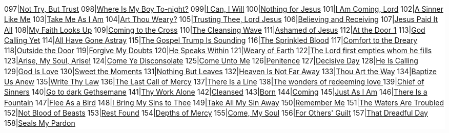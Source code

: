 097|[Not Try, But Trust](/christ-in-song/001-100/091-100/Not-Try,-But-Trust)
098|[Where Is My Boy To-night?](/christ-in-song/001-100/091-100/Where-Is-My-Boy-To-night)
099|[I Can, I Will](/christ-in-song/001-100/091-100/I-Can,-I-Will)
100|[Nothing for Jesus](/christ-in-song/001-100/091-100/Nothing-for-Jesus)
101|[I Am Coming, Lord](/christ-in-song/101-200/101-110/I-Am-Coming,-Lord)
102|[A Sinner Like Me](/christ-in-song/101-200/101-110/A-Sinner-Like-Me)
103|[Take Me As I Am](/christ-in-song/101-200/101-110/Take-Me-As-I-Am)
104|[Art Thou Weary?](/christ-in-song/101-200/101-110/Art-Thou-Weary)
105|[Trusting Thee, Lord Jesus](/christ-in-song/101-200/101-110/Trusting-Thee,-Lord-Jesus)
106|[Believing and Receiving](/christ-in-song/101-200/101-110/Believing-and-Receiving)
107|[Jesus Paid It All](/christ-in-song/101-200/101-110/Jesus-Paid-It-All)
108|[My Faith Looks Up](/christ-in-song/101-200/101-110/My-Faith-Looks-Up)
109|[Coming to the Cross](/christ-in-song/101-200/101-110/Coming-to-the-Cross)
110|[The Cleansing Wave](/christ-in-song/101-200/101-110/The-Cleansing-Wave)
111|[Ashamed of Jesus](/christ-in-song/101-200/111-120/Ashamed-of-Jesus)
112|[At the Door_1](/christ-in-song/101-200/111-120/At-the-Door_1)
113|[God Calling Yet](/christ-in-song/101-200/111-120/God-Calling-Yet)
114|[All Have Gone Astray](/christ-in-song/101-200/111-120/All-Have-Gone-Astray)
115|[The Gospel Trump Is Sounding](/christ-in-song/101-200/111-120/The-Gospel-Trump-Is-Sounding)
116|[The Sprinkled Blood](/christ-in-song/101-200/111-120/The-Sprinkled-Blood)
117|[Comfort to the Dreary](/christ-in-song/101-200/111-120/Comfort-to-the-Dreary)
118|[Outside the Door](/christ-in-song/101-200/111-120/Outside-the-Door)
119|[Forgive My Doubts](/christ-in-song/101-200/111-120/Forgive-My-Doubts)
120|[He Speaks Within](/christ-in-song/101-200/111-120/He-Speaks-Within)
121|[Weary of Earth](/christ-in-song/101-200/121-130/Weary-of-Earth)
122|[The Lord first empties whom he fills](/christ-in-song/101-200/121-130/The-Lord-first-empties-whom-he-fills)
123|[Arise, My Soul, Arise!](/christ-in-song/101-200/121-130/Arise,-My-Soul,-Arise!)
124|[Come Ye Disconsolate](/christ-in-song/101-200/121-130/Come-Ye-Disconsolate)
125|[Come Unto Me](/christ-in-song/101-200/121-130/Come-Unto-Me)
126|[Penitence](/christ-in-song/101-200/121-130/Penitence)
127|[Decisive Day](/christ-in-song/101-200/121-130/Decisive-Day)
128|[He Is Calling](/christ-in-song/101-200/121-130/He-Is-Calling)
129|[God Is Love](/christ-in-song/101-200/121-130/God-Is-Love)
130|[Sweet the Moments](/christ-in-song/101-200/121-130/Sweet-the-Moments)
131|[Nothing But Leaves](/christ-in-song/101-200/131-140/Nothing-But-Leaves)
132|[Heaven Is Not Far Away](/christ-in-song/101-200/131-140/Heaven-Is-Not-Far-Away)
133|[Thou Art the Way](/christ-in-song/101-200/131-140/Thou-Art-the-Way)
134|[Baptize Us Anew](/christ-in-song/101-200/131-140/Baptize-Us-Anew)
135|[Write Thy Law](/christ-in-song/101-200/131-140/Write-Thy-Law)
136|[The Last Call of Mercy](/christ-in-song/101-200/131-140/The-Last-Call-of-Mercy)
137|[There Is a Line](/christ-in-song/101-200/131-140/There-Is-a-Line)
138|[The wonders of redeeming love ](/christ-in-song/101-200/131-140/The-wonders-of-redeeming-love-)
139|[Chief of Sinners](/christ-in-song/101-200/131-140/Chief-of-Sinners)
140|[Go to dark Gethsemane](/christ-in-song/101-200/131-140/Go-to-dark-Gethsemane)
141|[Thy Work Alone](/christ-in-song/101-200/141-150/Thy-Work-Alone)
142|[Cleansed](/christ-in-song/101-200/141-150/Cleansed)
143|[Born](/christ-in-song/101-200/141-150/Born)
144|[Coming](/christ-in-song/101-200/141-150/Coming)
145|[Just As I Am](/christ-in-song/101-200/141-150/Just-As-I-Am)
146|[There Is a Fountain](/christ-in-song/101-200/141-150/There-Is-a-Fountain)
147|[Flee As a Bird](/christ-in-song/101-200/141-150/Flee-As-a-Bird)
148|[I Bring My Sins to Thee](/christ-in-song/101-200/141-150/I-Bring-My-Sins-to-Thee)
149|[Take All My Sin Away](/christ-in-song/101-200/141-150/Take-All-My-Sin-Away)
150|[Remember Me](/christ-in-song/101-200/141-150/Remember-Me)
151|[The Waters Are Troubled](/christ-in-song/101-200/151-160/The-Waters-Are-Troubled)
152|[Not Blood of Beasts](/christ-in-song/101-200/151-160/Not-Blood-of-Beasts)
153|[Rest Found](/christ-in-song/101-200/151-160/Rest-Found)
154|[Depths of Mercy](/christ-in-song/101-200/151-160/Depths-of-Mercy)
155|[Come,  My Soul](/christ-in-song/101-200/151-160/Come,-My-Soul)
156|[For Others' Guilt](/christ-in-song/101-200/151-160/For-Others'-Guilt)
157|[That Dreadful Day](/christ-in-song/101-200/151-160/That-Dreadful-Day)
158|[Seals My Pardon](/christ-in-song/101-200/151-160/Seals-My-Pardon)